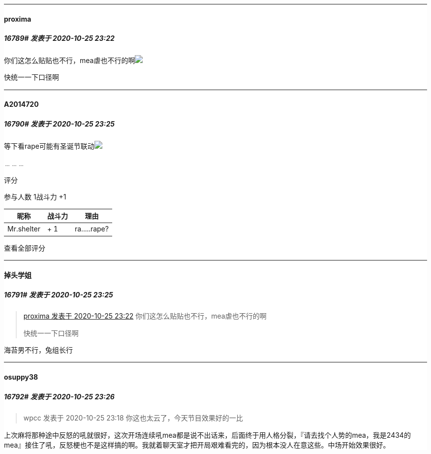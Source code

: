 
-----

####  proxima  
##### 16789#       发表于 2020-10-25 23:22


你们这怎么贴贴也不行，mea虐也不行的啊<img src="https://static.saraba1st.com/image/smiley/face2017/068.png" referrerpolicy="no-referrer">

快统一一下口径啊


-----

####  A2014720  
##### 16790#       发表于 2020-10-25 23:25


等下看rape可能有圣诞节联动<img src="https://static.saraba1st.com/image/smiley/face2017/037.png" referrerpolicy="no-referrer">


﹍﹍﹍

评分


 参与人数 1战斗力 +1

|昵称|战斗力|理由|
|----|---|---|
| Mr.shelter| + 1|ra.....rape?|


查看全部评分


-----

####  掉头学姐  
##### 16791#       发表于 2020-10-25 23:25


<blockquote><a href="httphttps://bbs.saraba1st.com/2b/forum.php?mod=redirect&amp;goto=findpost&amp;pid=49170239&amp;ptid=1945537" target="_blank">proxima 发表于 2020-10-25 23:22</a>
你们这怎么贴贴也不行，mea虐也不行的啊

快统一一下口径啊</blockquote>
海苔男不行，兔组长行


-----

####  osuppy38  
##### 16792#       发表于 2020-10-25 23:26


<blockquote>wpcc 发表于 2020-10-25 23:18
你这也太云了，今天节目效果好的一比</blockquote>
上次麻将那种途中反怒的吼就很好，这次开场连续吼mea都是说不出话来，后面终于用人格分裂，『请去找个人势的mea，我是2434的mea』接住了吼，反怒梗也不是这样搞的啊。我就着聊天室才把开局艰难看完的，因为根本没人在意这些。中场开始效果很好。
